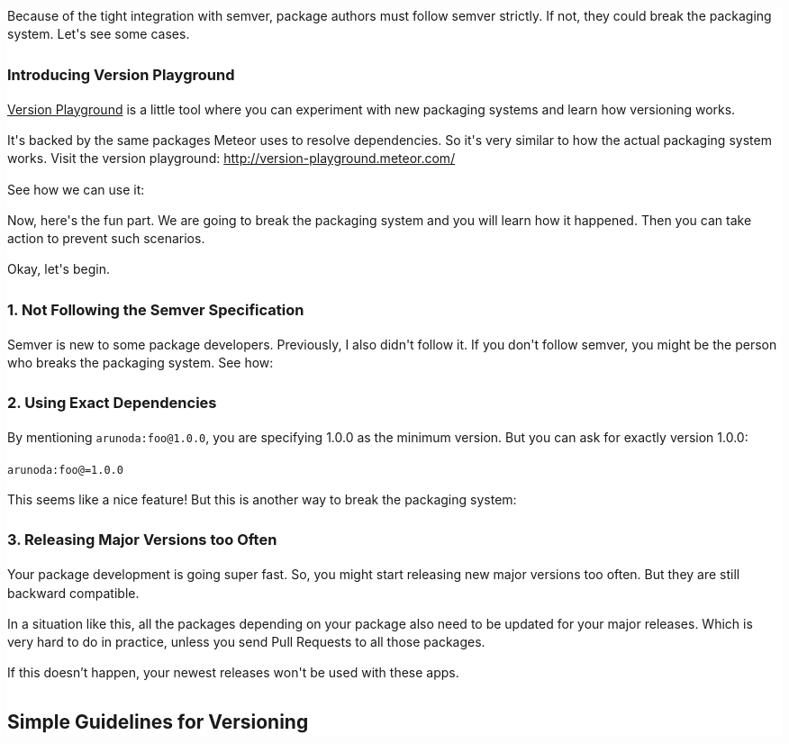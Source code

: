 Because of the tight integration with semver, package authors must follow semver strictly. If not, they could break the packaging system. Let's see some cases.

### Introducing Version Playground
[Version Playground](http://version-playground.meteor.com/) is a little tool where you can experiment with new packaging systems and learn how versioning works.

It's backed by the same packages Meteor uses to resolve dependencies. So it's very similar to how the actual packaging system works. Visit the version playground: <http://version-playground.meteor.com/>

See how we can use it:

<iframe width="640" height="480" src="//www.youtube.com/embed/dUBBnBOW7uc" frameborder="0" allowfullscreen="1">
</iframe>

Now, here's the fun part. We are going to break the packaging system and you will learn how it happened. Then you can take action to prevent such scenarios.

Okay, let's begin.

### 1. Not Following the Semver Specification

Semver is new to some package developers. Previously, I also didn't follow it. If you don't follow semver, you might be the person who breaks the packaging system. See how:

<iframe width="640" height="480" src="//www.youtube.com/embed/usCR1s3B40k" frameborder="0" allowfullscreen="1">
</iframe>

### 2. Using Exact Dependencies

By mentioning `arunoda:foo@1.0.0`, you are specifying 1.0.0 as the minimum version. But you can ask for exactly version 1.0.0:

    arunoda:foo@=1.0.0

This seems like a nice feature! But this is another way to break the packaging system:

<iframe width="640" height="480" src="//www.youtube.com/embed/8niFlwNmlw8" frameborder="0" allowfullscreen="1">
</iframe>

### 3. Releasing Major Versions too Often

Your package development is going super fast. So, you might start releasing new major versions too often. But they are still backward compatible.

In a situation like this, all the packages depending on your package also need to be updated for your major releases. Which is very hard to do in practice, unless you send Pull Requests to all those packages.

If this doesn’t happen, your newest releases won't be used with these apps.

## Simple Guidelines for Versioning
